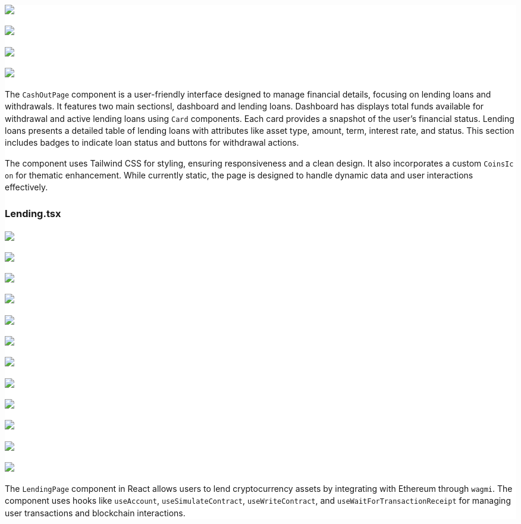 ![](https://cdn.discordapp.com/attachments/1245673510710542399/1273984568403300462/2024-08-16-18-05-28-image.png?ex=66c09a16&is=66bf4896&hm=14d1da1ebfe8ace02facc920834572d3e914145a9eecd9d680d1e9fcdae8b40f&=)

![](https://cdn.discordapp.com/attachments/1245673510710542399/1273984693934620782/2024-08-16-18-05-49-image.png?ex=66c09a34&is=66bf48b4&hm=4c0cb6c2e5d5f6c8797295f540eaadbdef3c147f7a4619cd1556fd124b335989&=)

![](https://cdn.discordapp.com/attachments/1245673510710542399/1273984694211575888/2024-08-16-18-06-08-image.png?ex=66c09a34&is=66bf48b4&hm=0041ced539a34b69101570894ddfeddf3e1b03cc459f487f3877c67ab18976be&=)

![](https://cdn.discordapp.com/attachments/1245673510710542399/1273984694643331124/2024-08-16-18-06-36-image.png?ex=66c09a34&is=66bf48b4&hm=61b012c2e0ac5ea203b4995cdd010e4e05b9be8dca5835474233534ac3da6f13&=)

The `CashOutPage` component is a user-friendly interface designed to manage financial details, focusing on lending loans and withdrawals. It features two main sectionsl, dashboard and lending loans. Dashboard has displays total funds available for withdrawal and active lending loans using `Card` components. Each card provides a snapshot of the user’s financial status. Lending loans presents a detailed table of lending loans with attributes like asset type, amount, term, interest rate, and status. This section includes badges to indicate loan status and buttons for withdrawal actions.

The component uses Tailwind CSS for styling, ensuring responsiveness and a clean design. It also incorporates a custom `CoinsIcon` for thematic enhancement. While currently static, the page is designed to handle dynamic data and user interactions effectively.

### Lending.tsx

![](https://cdn.discordapp.com/attachments/1245673510710542399/1273984695058825287/2024-08-16-18-09-44-image.png?ex=66c09a34&is=66bf48b4&hm=e1761e2111f5044d3b788feb099923a9b7735f102e3f29bac9f235f78903cee7&=)

![](https://cdn.discordapp.com/attachments/1245673510710542399/1273984695465410650/2024-08-16-18-10-09-image.png?ex=66c09a34&is=66bf48b4&hm=93ecd6a640bb6bc0d9ba4fd39b006910e7abadb3d9c745a3ecf66f0bdf92e5f2&=)

![](https://cdn.discordapp.com/attachments/1245673510710542399/1273984695960600597/2024-08-16-18-10-53-image.png?ex=66c09a35&is=66bf48b5&hm=4729b18bc298f0983058bb7ce1206b42eeab4995dd2871fdbae5541f9a1247f7&=)

![](https://cdn.discordapp.com/attachments/1245673510710542399/1273984696715313213/2024-08-16-18-11-19-image.png?ex=66c09a35&is=66bf48b5&hm=498851e3e15996d1967a82fac7f341dc689edd893bbda155d94c172c087f022b&=)

![](https://cdn.discordapp.com/attachments/1245673510710542399/1273984697088872468/2024-08-16-18-11-47-image.png?ex=66c09a35&is=66bf48b5&hm=cd00d75863ef752f5b9b81022c0d5d05af5b696ee36f9d966a05da74f5a72cd4&=)

![](https://cdn.discordapp.com/attachments/1245673510710542399/1273984697462030387/2024-08-16-18-12-08-image.png?ex=66c09a35&is=66bf48b5&hm=057bf8400b2857a705617b452059da2038bde7dce4d3e1d4f0ead6bd5486be1f&=)

![](https://cdn.discordapp.com/attachments/1245673510710542399/1273984697877401660/2024-08-16-18-12-28-image.png?ex=66c09a35&is=66bf48b5&hm=519a2a33b322621c56307a20f216865d05dfbb6e26e5df9642ed3c4e4355c29f&=)

![](https://cdn.discordapp.com/attachments/1245673510710542399/1273984777732751370/2024-08-16-18-12-46-image.png?ex=66c09a48&is=66bf48c8&hm=11cedab077f7aa95a6c918de30adaf6c3fe26b9ac8a44f70191f478d61f4f8c7&=)

![](https://cdn.discordapp.com/attachments/1245673510710542399/1273984778063970364/2024-08-16-18-13-08-image.png?ex=66c09a48&is=66bf48c8&hm=502301fae07bba3fa5bcad2836da00590701d5833a3fd354fabfd98b8fd2081a&=)

![](https://cdn.discordapp.com/attachments/1245673510710542399/1273984778521022527/2024-08-16-18-13-34-image.png?ex=66c09a48&is=66bf48c8&hm=593c8b7584b411c8e41273aeedede827e8b001543126a492c06ca555c98f526e&=)

![](https://cdn.discordapp.com/attachments/1245673510710542399/1273984778864951419/2024-08-16-18-13-53-image.png?ex=66c09a48&is=66bf48c8&hm=101833a4f352054d1740bea915eb3f1d7bb2ae0a9caa1ffb38bfeb7524513d01&=)

![](https://cdn.discordapp.com/attachments/1245673510710542399/1273984779725049951/2024-08-16-18-14-12-image.png?ex=66c09a48&is=66bf48c8&hm=6be9f1deec31ce318d4ee3f5d36534a622d3f1c2d71c2fca682762d44fdf29e9&=)

The `LendingPage` component in React allows users to lend cryptocurrency assets by integrating with Ethereum through `wagmi`. The component uses hooks like `useAccount`, `useSimulateContract`, `useWriteContract`, and `useWaitForTransactionReceipt` for managing user transactions and blockchain interactions.
